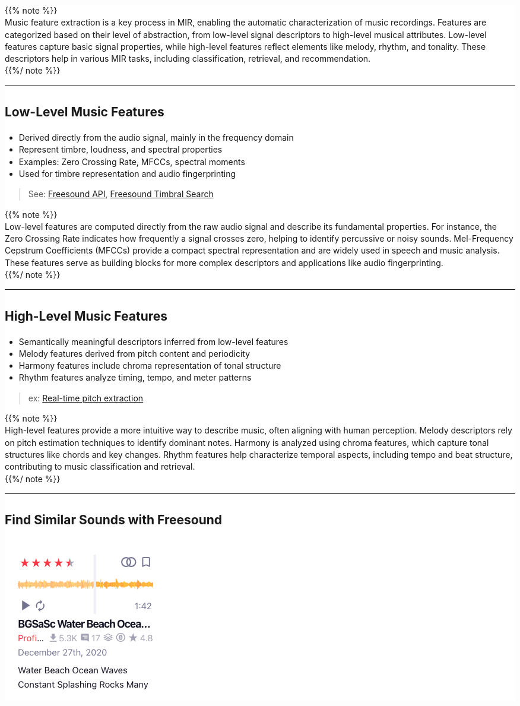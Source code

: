 {{% note %}}  
Music feature extraction is a key process in MIR, enabling the automatic characterization of music recordings. Features are categorized based on their level of abstraction, from low-level signal descriptors to high-level musical attributes. Low-level features capture basic signal properties, while high-level features reflect elements like melody, rhythm, and tonality. These descriptors help in various MIR tasks, including classification, retrieval, and recommendation.  
{{%/ note %}}  

---

## **Low-Level Music Features**  
- Derived directly from the audio signal, mainly in the frequency domain  
- Represent timbre, loudness, and spectral properties  
- Examples: Zero Crossing Rate, MFCCs, spectral moments  
- Used for timbre representation and audio fingerprinting  

> See: [Freesound API](https://freesound.org/docs/api/analysis_docs.html), [Freesound Timbral Search](https://andyp103.github.io/FreesoundTimbralSearch/)

{{% note %}}  
Low-level features are computed directly from the raw audio signal and describe its fundamental properties. For instance, the Zero Crossing Rate indicates how frequently a signal crosses zero, helping to identify percussive or noisy sounds. Mel-Frequency Cepstrum Coefficients (MFCCs) provide a compact spectral representation and are widely used in speech and music analysis. These features serve as building blocks for more complex descriptors and applications like audio fingerprinting.  
{{%/ note %}}  

---

## **High-Level Music Features**  
- Semantically meaningful descriptors inferred from low-level features  
- Melody features derived from pitch content and periodicity  
- Harmony features include chroma representation of tonal structure  
- Rhythm features analyze timing, tempo, and meter patterns  

> ex: [Real-time pitch extraction](https://essentiajs-pitchmelodia.netlify.app/)

{{% note %}}  
High-level features provide a more intuitive way to describe music, often aligning with human perception. Melody descriptors rely on pitch estimation techniques to identify dominant notes. Harmony is analyzed using chroma features, which capture tonal structures like chords and key changes. Rhythm features help characterize temporal aspects, including tempo and beat structure, contributing to music classification and retrieval.  
{{%/ note %}}  

---

## Find Similar Sounds with Freesound 

![similar sounds](similar-sounds.png)
